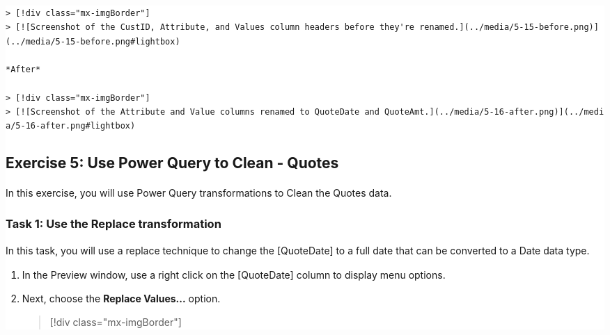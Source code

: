     > [!div class="mx-imgBorder"]
    > [![Screenshot of the CustID, Attribute, and Values column headers before they're renamed.](../media/5-15-before.png)](../media/5-15-before.png#lightbox)

    *After*

    > [!div class="mx-imgBorder"]
    > [![Screenshot of the Attribute and Value columns renamed to QuoteDate and QuoteAmt.](../media/5-16-after.png)](../media/5-16-after.png#lightbox)

## Exercise 5: Use Power Query to Clean - Quotes

In this exercise, you will use Power Query transformations to Clean the Quotes data.

### Task 1: Use the Replace transformation

In this task, you will use a replace technique to change the [QuoteDate] to a full date that can be converted to a Date data type.

1. In the Preview window, use a right click on the [QuoteDate] column to display menu options.

1. Next, choose the **Replace Values...** option.

    > [!div class="mx-imgBorder"]
